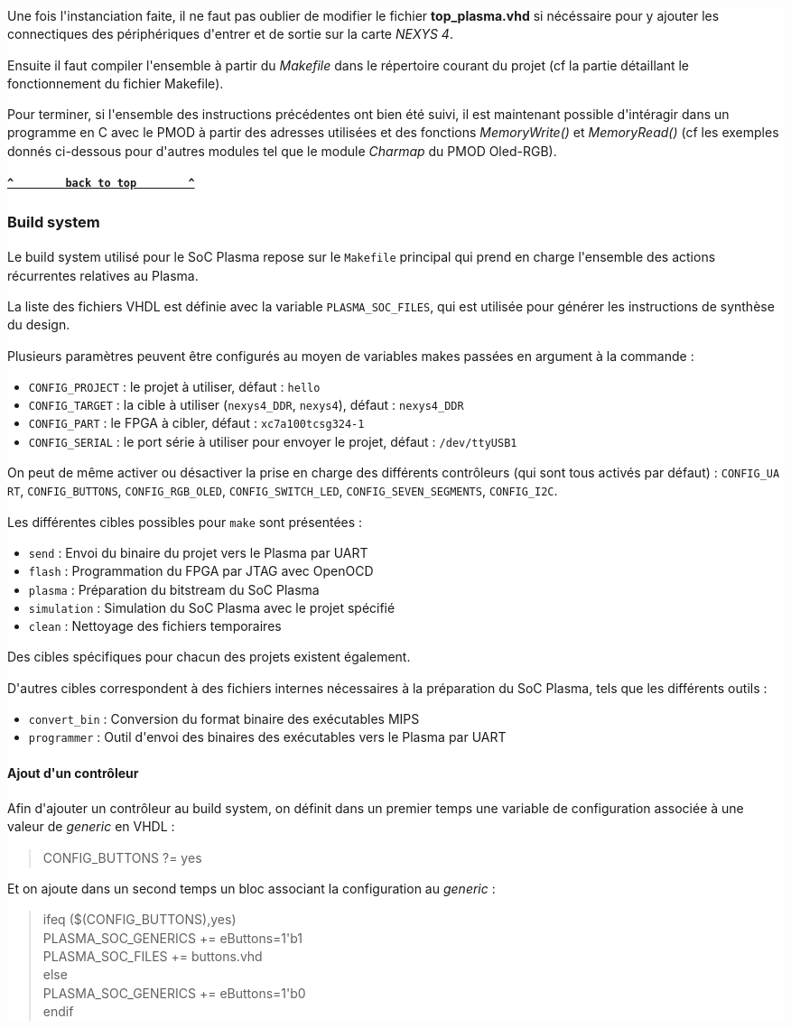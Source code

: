 Une fois l'instanciation faite, il ne faut pas oublier de modifier le fichier **top_plasma.vhd** si nécéssaire pour y ajouter les connectiques des périphériques d'entrer et de sortie sur la carte *NEXYS 4*.

Ensuite il faut compiler l'ensemble à partir du *Makefile* dans le répertoire courant du projet (cf la partie détaillant le fonctionnement du fichier Makefile).

Pour terminer, si l'ensemble des instructions précédentes ont bien été suivi, il est maintenant possible d'intéragir dans un programme en C avec le PMOD à partir des adresses utilisées et des fonctions *MemoryWrite()* et *MemoryRead()* (cf les exemples donnés ci-dessous pour d'autres modules tel que le module *Charmap* du PMOD Oled-RGB).

**[`^        back to top        ^`](#)**

### Build system

Le build system utilisé pour le SoC Plasma repose sur le `Makefile` principal qui prend en charge l'ensemble des actions récurrentes relatives au Plasma. 

La liste des fichiers VHDL est définie avec la variable `PLASMA_SOC_FILES`, qui est utilisée pour générer les instructions de synthèse du design. 

Plusieurs paramètres peuvent être configurés au moyen de variables makes passées en argument à la commande :
* `CONFIG_PROJECT` : le projet à utiliser, défaut : `hello`
* `CONFIG_TARGET` : la cible à utiliser (`nexys4_DDR`, `nexys4`), défaut : `nexys4_DDR` 
* `CONFIG_PART` : le FPGA à cibler, défaut : `xc7a100tcsg324-1`
* `CONFIG_SERIAL` : le port série à utiliser pour envoyer le projet, défaut : `/dev/ttyUSB1`

On peut de même activer ou désactiver la prise en charge des différents contrôleurs (qui sont tous activés par défaut) : `CONFIG_UART`, `CONFIG_BUTTONS`, `CONFIG_RGB_OLED`, `CONFIG_SWITCH_LED`, `CONFIG_SEVEN_SEGMENTS`, `CONFIG_I2C`.

Les différentes cibles possibles pour `make` sont présentées :
* `send` : Envoi du binaire du projet vers le Plasma par UART
* `flash` : Programmation du FPGA par JTAG avec OpenOCD
* `plasma` : Préparation du bitstream du SoC Plasma
* `simulation` : Simulation du SoC Plasma avec le projet spécifié
* `clean` : Nettoyage des fichiers temporaires

Des cibles spécifiques pour chacun des projets existent également.

D'autres cibles correspondent à des fichiers internes nécessaires à la préparation du SoC Plasma, tels que les différents outils :
* `convert_bin` : Conversion du format binaire des exécutables MIPS
* `programmer` : Outil d'envoi des binaires des exécutables vers le Plasma par UART

#### Ajout d'un contrôleur

Afin d'ajouter un contrôleur au build system, on définit dans un premier temps une variable de configuration associée à une valeur de *generic* en VHDL :
> CONFIG_BUTTONS ?= yes

Et on ajoute dans un second temps un bloc associant la configuration au *generic* :
>ifeq ($(CONFIG_BUTTONS),yes)  
>PLASMA_SOC_GENERICS += eButtons=1'b1  
>PLASMA_SOC_FILES += buttons.vhd  
>else  
>PLASMA_SOC_GENERICS += eButtons=1'b0  
>endif
